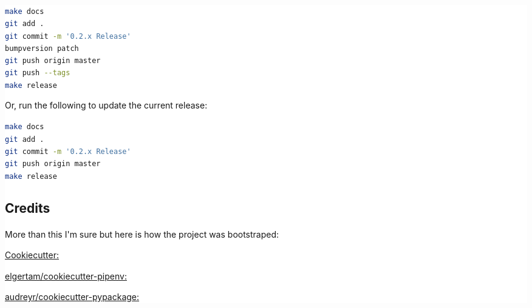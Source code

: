 ```bash
make docs
git add .
git commit -m '0.2.x Release'
bumpversion patch
git push origin master
git push --tags
make release
```

Or, run the following to update the current release:

```bash
make docs
git add .
git commit -m '0.2.x Release'
git push origin master
make release
```

## Credits

More than this I'm sure but here is how the project was bootstraped:

[Cookiecutter:](https://github.com/audreyr/cookiecutter)

[elgertam/cookiecutter-pipenv:](https://github.com/elgertam/cookiecutter-pipenv)

[audreyr/cookiecutter-pypackage:](https://github.com/audreyr/cookiecutter-pypackage)


